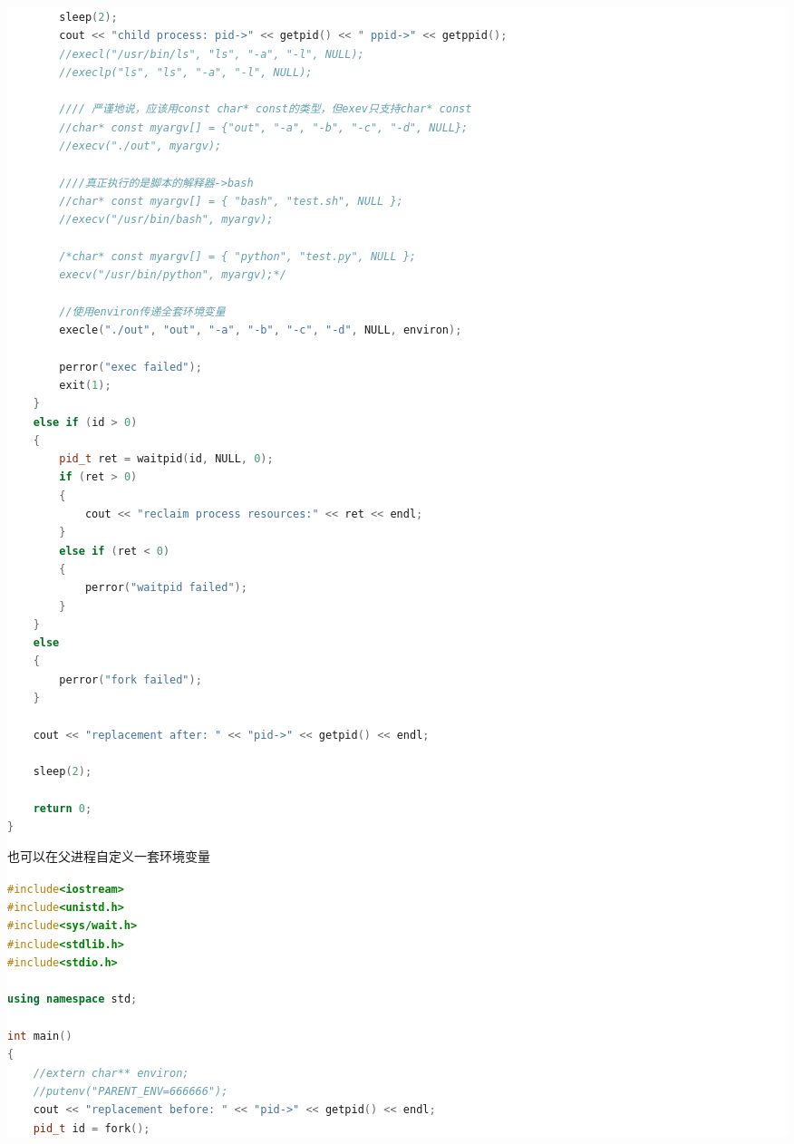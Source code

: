 ```cpp
		sleep(2);
		cout << "child process: pid->" << getpid() << " ppid->" << getppid();
		//execl("/usr/bin/ls", "ls", "-a", "-l", NULL);
		//execlp("ls", "ls", "-a", "-l", NULL);

		//// 严谨地说，应该用const char* const的类型，但exev只支持char* const
		//char* const myargv[] = {"out", "-a", "-b", "-c", "-d", NULL};
		//execv("./out", myargv);

		////真正执行的是脚本的解释器->bash
		//char* const myargv[] = { "bash", "test.sh", NULL };
		//execv("/usr/bin/bash", myargv);

		/*char* const myargv[] = { "python", "test.py", NULL };
		execv("/usr/bin/python", myargv);*/

		//使用environ传递全套环境变量
		execle("./out", "out", "-a", "-b", "-c", "-d", NULL, environ);

		perror("exec failed");
		exit(1);
	}
	else if (id > 0)
	{
		pid_t ret = waitpid(id, NULL, 0);
		if (ret > 0)
		{
			cout << "reclaim process resources:" << ret << endl;
		}
		else if (ret < 0)
		{
			perror("waitpid failed");
		}
	}
	else
	{
		perror("fork failed");
	}

	cout << "replacement after: " << "pid->" << getpid() << endl;

	sleep(2);

	return 0;
}
```

也可以在父进程自定义一套环境变量

```cpp
#include<iostream>
#include<unistd.h>
#include<sys/wait.h>
#include<stdlib.h>
#include<stdio.h>

using namespace std;

int main()
{
	//extern char** environ;
	//putenv("PARENT_ENV=666666");
	cout << "replacement before: " << "pid->" << getpid() << endl;
	pid_t id = fork();
```